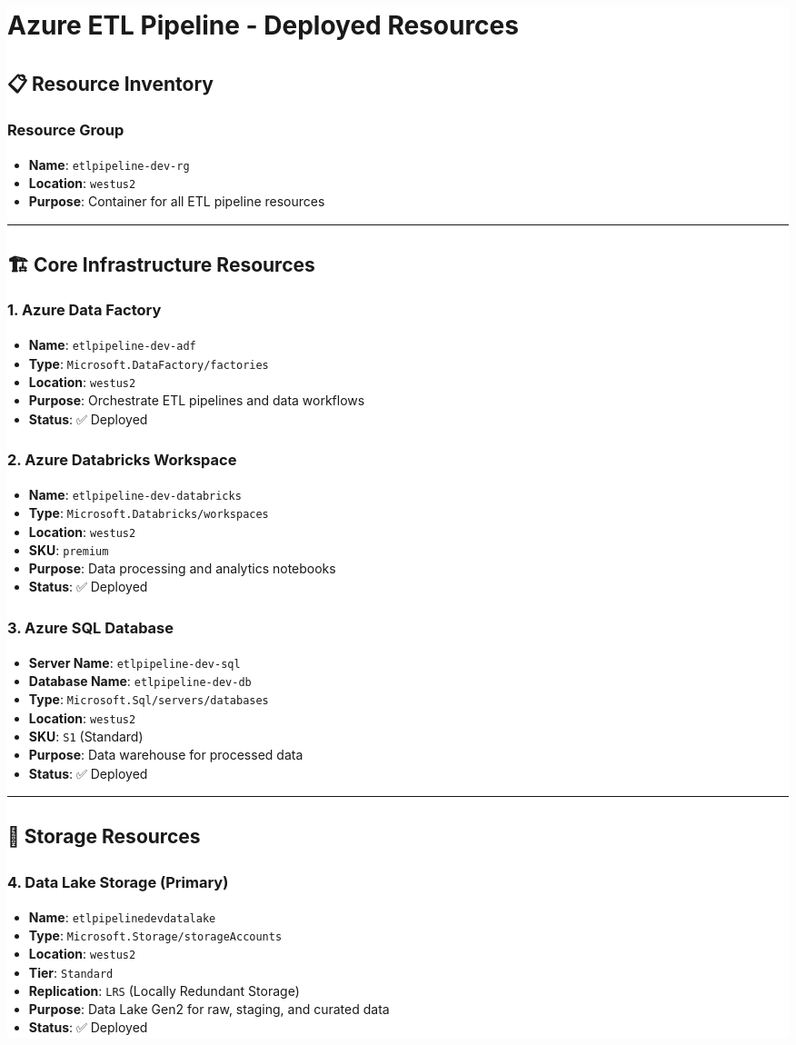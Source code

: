 # Azure ETL Pipeline - Deployed Resources

## 📋 Resource Inventory

### **Resource Group**
- **Name**: `etlpipeline-dev-rg`
- **Location**: `westus2`
- **Purpose**: Container for all ETL pipeline resources

---

## 🏗️ Core Infrastructure Resources

### **1. Azure Data Factory**
- **Name**: `etlpipeline-dev-adf`
- **Type**: `Microsoft.DataFactory/factories`
- **Location**: `westus2`
- **Purpose**: Orchestrate ETL pipelines and data workflows
- **Status**: ✅ Deployed

### **2. Azure Databricks Workspace**
- **Name**: `etlpipeline-dev-databricks`
- **Type**: `Microsoft.Databricks/workspaces`
- **Location**: `westus2`
- **SKU**: `premium`
- **Purpose**: Data processing and analytics notebooks
- **Status**: ✅ Deployed

### **3. Azure SQL Database**
- **Server Name**: `etlpipeline-dev-sql`
- **Database Name**: `etlpipeline-dev-db`
- **Type**: `Microsoft.Sql/servers/databases`
- **Location**: `westus2`
- **SKU**: `S1` (Standard)
- **Purpose**: Data warehouse for processed data
- **Status**: ✅ Deployed

---

## 💾 Storage Resources

### **4. Data Lake Storage (Primary)**
- **Name**: `etlpipelinedevdatalake`
- **Type**: `Microsoft.Storage/storageAccounts`
- **Location**: `westus2`
- **Tier**: `Standard`
- **Replication**: `LRS` (Locally Redundant Storage)
- **Purpose**: Data Lake Gen2 for raw, staging, and curated data
- **Status**: ✅ Deployed
